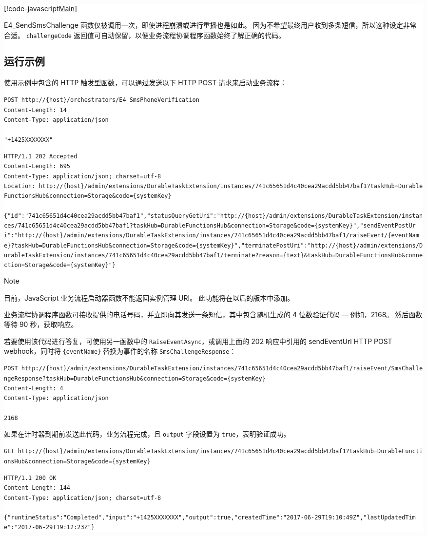 [!code-javascript[Main](~/samples-durable-functions/samples/javascript/E4_SendSmsChallenge/index.js)]

E4_SendSmsChallenge 函数仅被调用一次，即使进程崩溃或进行重播也是如此。 因为不希望最终用户收到多条短信，所以这种设定非常合适。 `challengeCode` 返回值可自动保留，以便业务流程协调程序函数始终了解正确的代码。

## <a name="run-the-sample"></a>运行示例

使用示例中包含的 HTTP 触发型函数，可以通过发送以下 HTTP POST 请求来启动业务流程：

```
POST http://{host}/orchestrators/E4_SmsPhoneVerification
Content-Length: 14
Content-Type: application/json

"+1425XXXXXXX"
```
```
HTTP/1.1 202 Accepted
Content-Length: 695
Content-Type: application/json; charset=utf-8
Location: http://{host}/admin/extensions/DurableTaskExtension/instances/741c65651d4c40cea29acdd5bb47baf1?taskHub=DurableFunctionsHub&connection=Storage&code={systemKey}

{"id":"741c65651d4c40cea29acdd5bb47baf1","statusQueryGetUri":"http://{host}/admin/extensions/DurableTaskExtension/instances/741c65651d4c40cea29acdd5bb47baf1?taskHub=DurableFunctionsHub&connection=Storage&code={systemKey}","sendEventPostUri":"http://{host}/admin/extensions/DurableTaskExtension/instances/741c65651d4c40cea29acdd5bb47baf1/raiseEvent/{eventName}?taskHub=DurableFunctionsHub&connection=Storage&code={systemKey}","terminatePostUri":"http://{host}/admin/extensions/DurableTaskExtension/instances/741c65651d4c40cea29acdd5bb47baf1/terminate?reason={text}&taskHub=DurableFunctionsHub&connection=Storage&code={systemKey}"}
```

   > [!NOTE]
   > 目前，JavaScript 业务流程启动器函数不能返回实例管理 URI。 此功能将在以后的版本中添加。

业务流程协调程序函数可接收提供的电话号码，并立即向其发送一条短信，其中包含随机生成的 4 位数验证代码 &mdash; 例如，2168。 然后函数等待 90 秒，获取响应。

若要使用该代码进行答复，可使用另一函数中的 `RaiseEventAsync`，或调用上面的 202 响应中引用的 sendEventUrl HTTP POST webhook，同时将 `{eventName}` 替换为事件的名称 `SmsChallengeResponse`：

```
POST http://{host}/admin/extensions/DurableTaskExtension/instances/741c65651d4c40cea29acdd5bb47baf1/raiseEvent/SmsChallengeResponse?taskHub=DurableFunctionsHub&connection=Storage&code={systemKey}
Content-Length: 4
Content-Type: application/json

2168
```

如果在计时器到期前发送此代码，业务流程完成，且 `output` 字段设置为 `true`，表明验证成功。

```
GET http://{host}/admin/extensions/DurableTaskExtension/instances/741c65651d4c40cea29acdd5bb47baf1?taskHub=DurableFunctionsHub&connection=Storage&code={systemKey}
```
```
HTTP/1.1 200 OK
Content-Length: 144
Content-Type: application/json; charset=utf-8

{"runtimeStatus":"Completed","input":"+1425XXXXXXX","output":true,"createdTime":"2017-06-29T19:10:49Z","lastUpdatedTime":"2017-06-29T19:12:23Z"}
```
